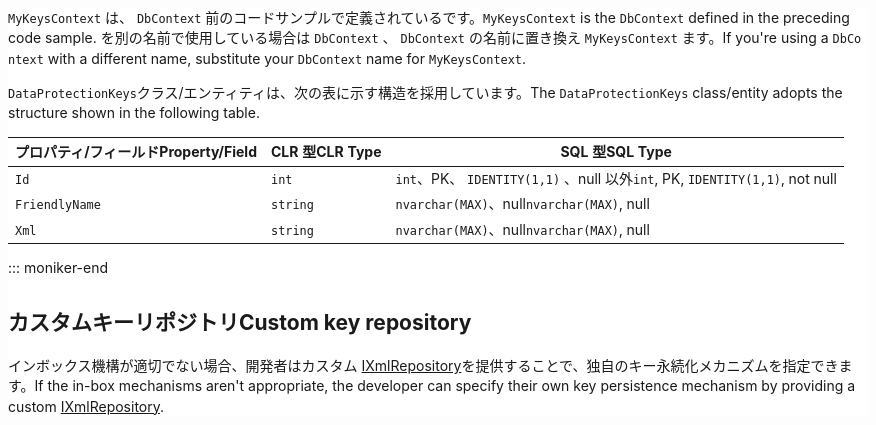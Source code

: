 <span data-ttu-id="90ad2-153">`MyKeysContext` は、 `DbContext` 前のコードサンプルで定義されているです。</span><span class="sxs-lookup"><span data-stu-id="90ad2-153">`MyKeysContext` is the `DbContext` defined in the preceding code sample.</span></span> <span data-ttu-id="90ad2-154">を別の名前で使用している場合は `DbContext` 、 `DbContext` の名前に置き換え `MyKeysContext` ます。</span><span class="sxs-lookup"><span data-stu-id="90ad2-154">If you're using a `DbContext` with a different name, substitute your `DbContext` name for `MyKeysContext`.</span></span>

<span data-ttu-id="90ad2-155">`DataProtectionKeys`クラス/エンティティは、次の表に示す構造を採用しています。</span><span class="sxs-lookup"><span data-stu-id="90ad2-155">The `DataProtectionKeys` class/entity adopts the structure shown in the following table.</span></span>

| <span data-ttu-id="90ad2-156">プロパティ/フィールド</span><span class="sxs-lookup"><span data-stu-id="90ad2-156">Property/Field</span></span> | <span data-ttu-id="90ad2-157">CLR 型</span><span class="sxs-lookup"><span data-stu-id="90ad2-157">CLR Type</span></span> | <span data-ttu-id="90ad2-158">SQL 型</span><span class="sxs-lookup"><span data-stu-id="90ad2-158">SQL Type</span></span>              |
| -------------- | -------- | --------------------- |
| `Id`           | `int`    | <span data-ttu-id="90ad2-159">`int`、PK、 `IDENTITY(1,1)` 、null 以外</span><span class="sxs-lookup"><span data-stu-id="90ad2-159">`int`, PK, `IDENTITY(1,1)`, not null</span></span>   |
| `FriendlyName` | `string` | <span data-ttu-id="90ad2-160">`nvarchar(MAX)`、null</span><span class="sxs-lookup"><span data-stu-id="90ad2-160">`nvarchar(MAX)`, null</span></span> |
| `Xml`          | `string` | <span data-ttu-id="90ad2-161">`nvarchar(MAX)`、null</span><span class="sxs-lookup"><span data-stu-id="90ad2-161">`nvarchar(MAX)`, null</span></span> |

::: moniker-end

## <a name="custom-key-repository"></a><span data-ttu-id="90ad2-162">カスタムキーリポジトリ</span><span class="sxs-lookup"><span data-stu-id="90ad2-162">Custom key repository</span></span>

<span data-ttu-id="90ad2-163">インボックス機構が適切でない場合、開発者はカスタム [IXmlRepository](/dotnet/api/microsoft.aspnetcore.dataprotection.repositories.ixmlrepository)を提供することで、独自のキー永続化メカニズムを指定できます。</span><span class="sxs-lookup"><span data-stu-id="90ad2-163">If the in-box mechanisms aren't appropriate, the developer can specify their own key persistence mechanism by providing a custom [IXmlRepository](/dotnet/api/microsoft.aspnetcore.dataprotection.repositories.ixmlrepository).</span></span>

